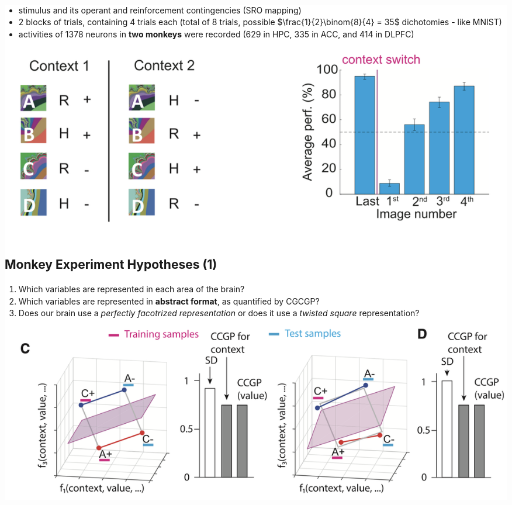 



- stimulus and its operant and reinforcement contingencies (SRO mapping)
- 2 blocks of trials, containing 4 trials each (total of $8$ trials, possible $\frac{1}{2}\binom{8}{4}  = 35$ dichotomies - like MNIST)
- activities of $1378$ neurons in **two monkeys** were recorded ($629$ in HPC, $335$ in ACC, and $414$ in DLPFC)

![#c h:350](./assets/monkey.png)

## Monkey Experiment Hypotheses (1)





1. Which variables are represented in each area of the brain?
2. Which variables are represented in **abstract format**, as quantified by CGCGP?
3. Does our brain use a *perfectly facotrized representation* or does it use a *twisted square* representation?

![#c h:350](./assets/factorvtwisted.png)
